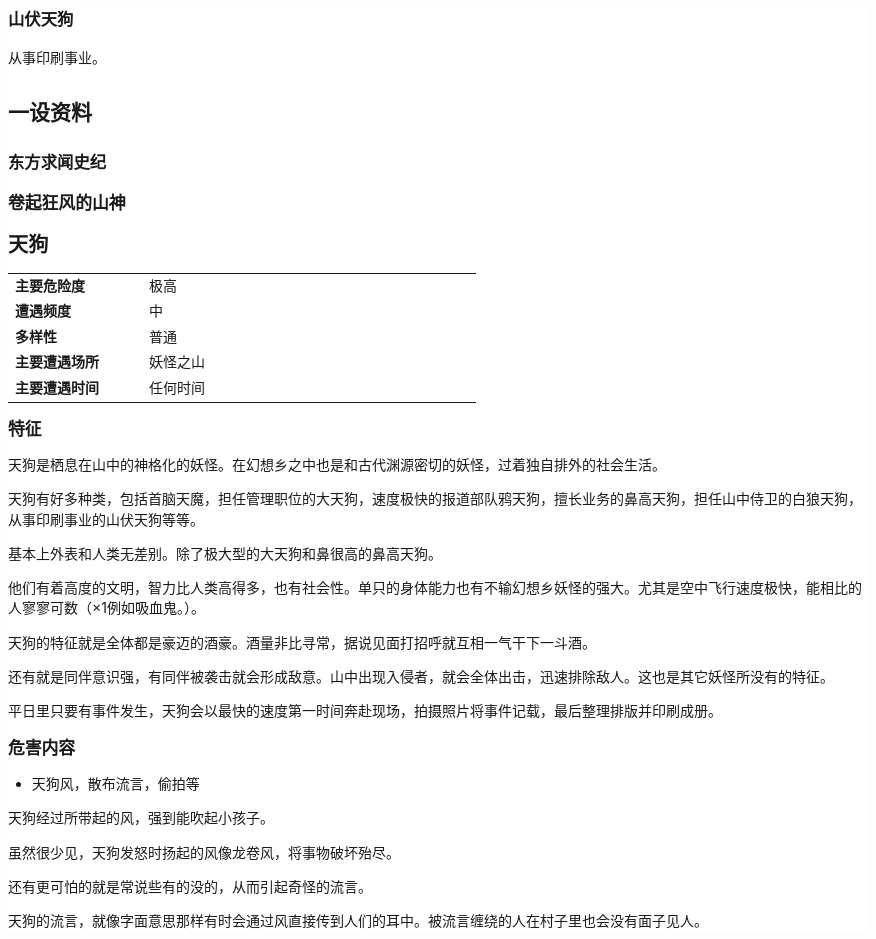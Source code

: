 ### 山伏天狗
  
从事印刷事业。
  

## 一设资料
### 东方求闻史纪
  
 **<big>卷起狂风的山神</big>**   

 **<big><big>天狗</big></big>** 
  


<table><tbody><tr><td width="120px"><b>主要危险度</b></td><td width="320px">极高</td></tr><tr><td width="120px"><b>遭遇频度</b></td><td width="320px">中</td></tr><tr><td width="120px"><b>多样性</b></td><td width="320px">普通</td></tr><tr><td width="120px"><b>主要遭遇场所</b></td><td width="320px">妖怪之山</td></tr><tr><td width="120px"><b>主要遭遇时间</b></td><td width="320px">任何时间</td></tr></tbody></table>


  
 **<big>特征</big>** 
  
  
天狗是栖息在山中的神格化的妖怪。在幻想乡之中也是和古代渊源密切的妖怪，过着独自排外的社会生活。  

天狗有好多种类，包括首脑天魔，担任管理职位的大天狗，速度极快的报道部队鸦天狗，擅长业务的鼻高天狗，担任山中侍卫的白狼天狗，从事印刷事业的山伏天狗等等。  

  
  
基本上外表和人类无差别。除了极大型的大天狗和鼻很高的鼻高天狗。  

  
  
他们有着高度的文明，智力比人类高得多，也有社会性。单只的身体能力也有不输幻想乡妖怪的强大。尤其是空中飞行速度极快，能相比的人寥寥可数（×1例如吸血鬼。）。  

  
  
天狗的特征就是全体都是豪迈的酒豪。酒量非比寻常，据说见面打招呼就互相一气干下一斗酒。  

还有就是同伴意识强，有同伴被袭击就会形成敌意。山中出现入侵者，就会全体出击，迅速排除敌人。这也是其它妖怪所没有的特征。  

  
  
平日里只要有事件发生，天狗会以最快的速度第一时间奔赴现场，拍摄照片将事件记载，最后整理排版并印刷成册。  

  
  
  

 **<big>危害内容</big>** 
  

- 天狗风，散布流言，偷拍等

  
天狗经过所带起的风，强到能吹起小孩子。  

虽然很少见，天狗发怒时扬起的风像龙卷风，将事物破坏殆尽。  

  
  
还有更可怕的就是常说些有的没的，从而引起奇怪的流言。  

天狗的流言，就像字面意思那样有时会通过风直接传到人们的耳中。被流言缠绕的人在村子里也会没有面子见人。  

  
  